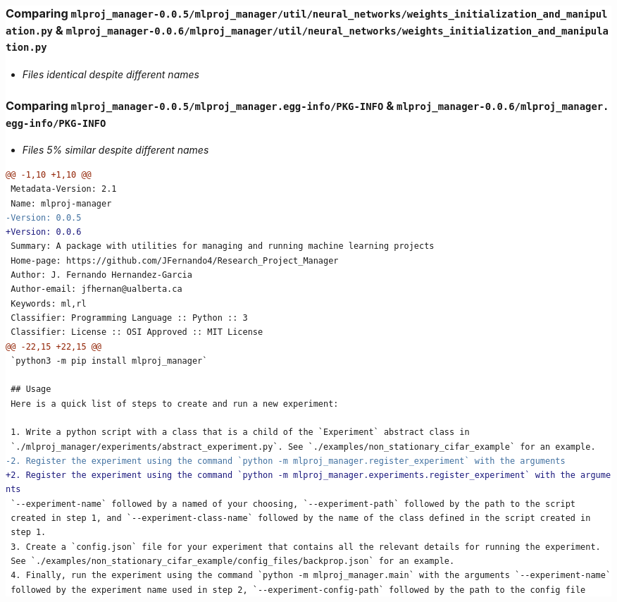 ### Comparing `mlproj_manager-0.0.5/mlproj_manager/util/neural_networks/weights_initialization_and_manipulation.py` & `mlproj_manager-0.0.6/mlproj_manager/util/neural_networks/weights_initialization_and_manipulation.py`

 * *Files identical despite different names*

### Comparing `mlproj_manager-0.0.5/mlproj_manager.egg-info/PKG-INFO` & `mlproj_manager-0.0.6/mlproj_manager.egg-info/PKG-INFO`

 * *Files 5% similar despite different names*

```diff
@@ -1,10 +1,10 @@
 Metadata-Version: 2.1
 Name: mlproj-manager
-Version: 0.0.5
+Version: 0.0.6
 Summary: A package with utilities for managing and running machine learning projects
 Home-page: https://github.com/JFernando4/Research_Project_Manager
 Author: J. Fernando Hernandez-Garcia
 Author-email: jfhernan@ualberta.ca
 Keywords: ml,rl
 Classifier: Programming Language :: Python :: 3
 Classifier: License :: OSI Approved :: MIT License
@@ -22,15 +22,15 @@
 `python3 -m pip install mlproj_manager`
 
 ## Usage 
 Here is a quick list of steps to create and run a new experiment:
 
 1. Write a python script with a class that is a child of the `Experiment` abstract class in 
 `./mlproj_manager/experiments/abstract_experiment.py`. See `./examples/non_stationary_cifar_example` for an example. 
-2. Register the experiment using the command `python -m mlproj_manager.register_experiment` with the arguments
+2. Register the experiment using the command `python -m mlproj_manager.experiments.register_experiment` with the arguments
 `--experiment-name` followed by a named of your choosing, `--experiment-path` followed by the path to the script
 created in step 1, and `--experiment-class-name` followed by the name of the class defined in the script created in 
 step 1.
 3. Create a `config.json` file for your experiment that contains all the relevant details for running the experiment.
 See `./examples/non_stationary_cifar_example/config_files/backprop.json` for an example.
 4. Finally, run the experiment using the command `python -m mlproj_manager.main` with the arguments `--experiment-name` 
 followed by the experiment name used in step 2, `--experiment-config-path` followed by the path to the config file
```

